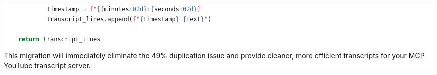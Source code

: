    ```python
               timestamp = f"[{minutes:02d}:{seconds:02d}]"
               transcript_lines.append(f"{timestamp} {text}")
       
       return transcript_lines
   ```

This migration will immediately eliminate the 49% duplication issue and provide cleaner, more efficient transcripts for your MCP YouTube transcript server.
